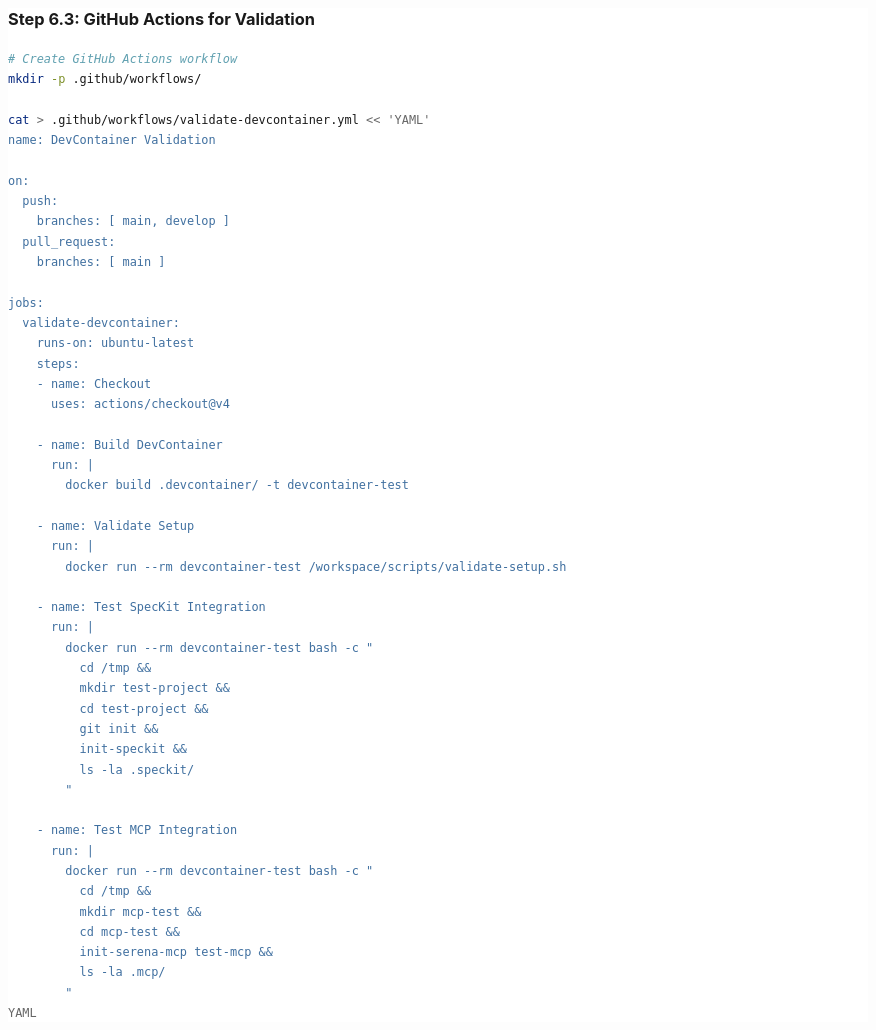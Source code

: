 ### Step 6.3: GitHub Actions for Validation
```bash
# Create GitHub Actions workflow
mkdir -p .github/workflows/

cat > .github/workflows/validate-devcontainer.yml << 'YAML'
name: DevContainer Validation

on:
  push:
    branches: [ main, develop ]
  pull_request:
    branches: [ main ]

jobs:
  validate-devcontainer:
    runs-on: ubuntu-latest
    steps:
    - name: Checkout
      uses: actions/checkout@v4

    - name: Build DevContainer
      run: |
        docker build .devcontainer/ -t devcontainer-test

    - name: Validate Setup
      run: |
        docker run --rm devcontainer-test /workspace/scripts/validate-setup.sh

    - name: Test SpecKit Integration
      run: |
        docker run --rm devcontainer-test bash -c "
          cd /tmp &&
          mkdir test-project &&
          cd test-project &&
          git init &&
          init-speckit &&
          ls -la .speckit/
        "

    - name: Test MCP Integration
      run: |
        docker run --rm devcontainer-test bash -c "
          cd /tmp &&
          mkdir mcp-test &&
          cd mcp-test &&
          init-serena-mcp test-mcp &&
          ls -la .mcp/
        "
YAML
```

